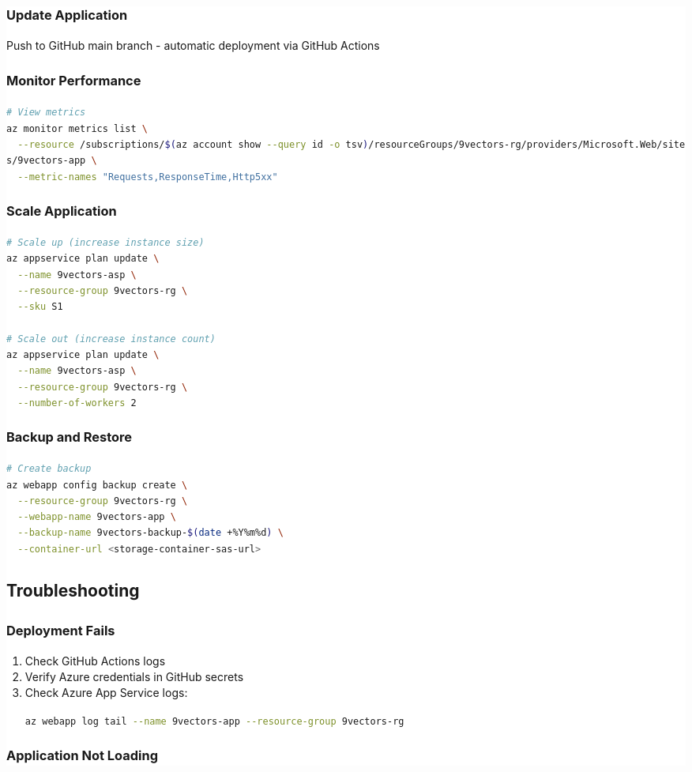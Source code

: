 ### Update Application

Push to GitHub main branch - automatic deployment via GitHub Actions

### Monitor Performance

```bash
# View metrics
az monitor metrics list \
  --resource /subscriptions/$(az account show --query id -o tsv)/resourceGroups/9vectors-rg/providers/Microsoft.Web/sites/9vectors-app \
  --metric-names "Requests,ResponseTime,Http5xx"
```

### Scale Application

```bash
# Scale up (increase instance size)
az appservice plan update \
  --name 9vectors-asp \
  --resource-group 9vectors-rg \
  --sku S1

# Scale out (increase instance count)
az appservice plan update \
  --name 9vectors-asp \
  --resource-group 9vectors-rg \
  --number-of-workers 2
```

### Backup and Restore

```bash
# Create backup
az webapp config backup create \
  --resource-group 9vectors-rg \
  --webapp-name 9vectors-app \
  --backup-name 9vectors-backup-$(date +%Y%m%d) \
  --container-url <storage-container-sas-url>
```

## Troubleshooting

### Deployment Fails

1. Check GitHub Actions logs
2. Verify Azure credentials in GitHub secrets
3. Check Azure App Service logs:
   ```bash
   az webapp log tail --name 9vectors-app --resource-group 9vectors-rg
   ```

### Application Not Loading
